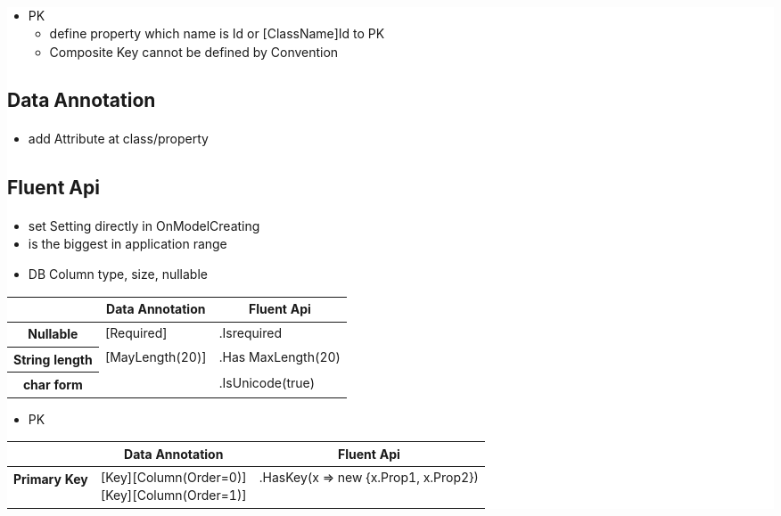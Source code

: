 * PK
  - define property which name is Id or [ClassName]Id to PK
  - Composite Key cannot be defined by Convention

## Data Annotation
  - add Attribute at class/property

## Fluent Api
  - set Setting directly in OnModelCreating
  - is the biggest in application range

* DB Column type, size, nullable

<table>
  <thead>
    <tr>
      <th></th>
      <th>Data Annotation</th>
      <th>Fluent Api</th>
    </tr>
  </thead>
  <tbody>
    <tr>
      <th>Nullable</th>
      <td>[Required]</td>
      <td>.Isrequired</td>
    </tr>
    <tr>
      <th>String length</th>
      <td>[MayLength(20)]</td>
      <td>.Has MaxLength(20)</td>
    </tr>
    <tr>
      <th>char form</th>
      <td></td>
      <td>.IsUnicode(true)</td>
    </tr>
  </tbody>
</table>

* PK

<table>
  <thead>
    <tr>
      <th></th>
      <th>Data Annotation</th>
      <th>Fluent Api</th>
    </tr>
  </thead>
  <tbody>
    <tr>
      <th>Primary Key</th>
      <td>[Key][Column(Order=0)]<br>
          [Key][Column(Order=1)]</td>
      <td>.HasKey(x => new {x.Prop1, x.Prop2})</td>
    </tr>
  </tbody>
</table>
